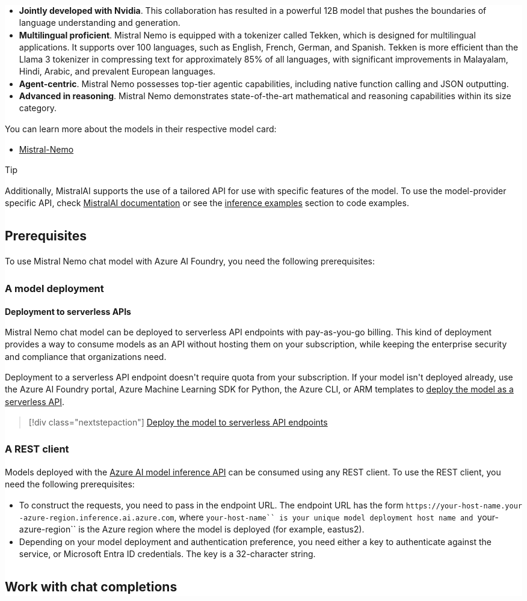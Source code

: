 * **Jointly developed with Nvidia**. This collaboration has resulted in a powerful 12B model that pushes the boundaries of language understanding and generation.
* **Multilingual proficient**. Mistral Nemo is equipped with a tokenizer called Tekken, which is designed for multilingual applications. It supports over 100 languages, such as English, French, German, and Spanish. Tekken is more efficient than the Llama 3 tokenizer in compressing text for approximately 85% of all languages, with significant improvements in Malayalam, Hindi, Arabic, and prevalent European languages.
* **Agent-centric**. Mistral Nemo possesses top-tier agentic capabilities, including native function calling and JSON outputting.
* **Advanced in reasoning**. Mistral Nemo demonstrates state-of-the-art mathematical and reasoning capabilities within its size category.


You can learn more about the models in their respective model card:

* [Mistral-Nemo](https://aka.ms/azureai/landing/Mistral-Nemo)


> [!TIP]
> Additionally, MistralAI supports the use of a tailored API for use with specific features of the model. To use the model-provider specific API, check [MistralAI documentation](https://docs.mistral.ai/) or see the [inference examples](#more-inference-examples) section to code examples.

## Prerequisites

To use Mistral Nemo chat model with Azure AI Foundry, you need the following prerequisites:

### A model deployment

**Deployment to serverless APIs**

Mistral Nemo chat model can be deployed to serverless API endpoints with pay-as-you-go billing. This kind of deployment provides a way to consume models as an API without hosting them on your subscription, while keeping the enterprise security and compliance that organizations need. 

Deployment to a serverless API endpoint doesn't require quota from your subscription. If your model isn't deployed already, use the Azure AI Foundry portal, Azure Machine Learning SDK for Python, the Azure CLI, or ARM templates to [deploy the model as a serverless API](deploy-models-serverless.md).

> [!div class="nextstepaction"]
> [Deploy the model to serverless API endpoints](deploy-models-serverless.md)

### A REST client

Models deployed with the [Azure AI model inference API](https://aka.ms/azureai/modelinference) can be consumed using any REST client. To use the REST client, you need the following prerequisites:

* To construct the requests, you need to pass in the endpoint URL. The endpoint URL has the form `https://your-host-name.your-azure-region.inference.ai.azure.com`, where `your-host-name`` is your unique model deployment host name and `your-azure-region`` is the Azure region where the model is deployed (for example, eastus2).
* Depending on your model deployment and authentication preference, you need either a key to authenticate against the service, or Microsoft Entra ID credentials. The key is a 32-character string.

## Work with chat completions
